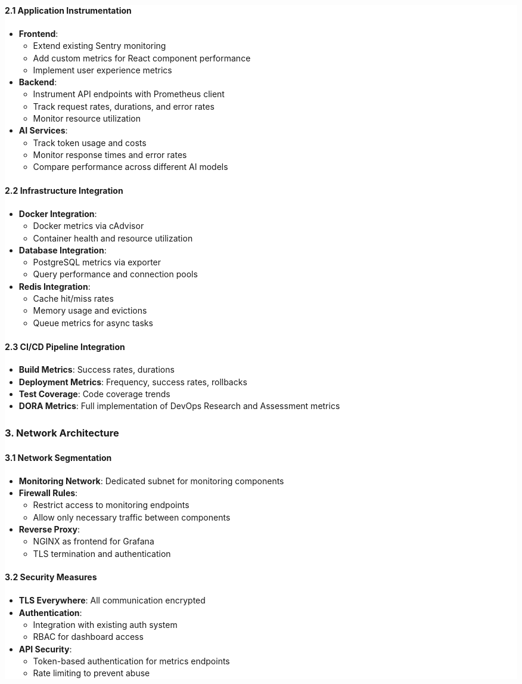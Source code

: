 #### 2.1 Application Instrumentation

- **Frontend**:
  - Extend existing Sentry monitoring
  - Add custom metrics for React component performance
  - Implement user experience metrics
- **Backend**:
  - Instrument API endpoints with Prometheus client
  - Track request rates, durations, and error rates
  - Monitor resource utilization
- **AI Services**:
  - Track token usage and costs
  - Monitor response times and error rates
  - Compare performance across different AI models

#### 2.2 Infrastructure Integration

- **Docker Integration**:
  - Docker metrics via cAdvisor
  - Container health and resource utilization
- **Database Integration**:
  - PostgreSQL metrics via exporter
  - Query performance and connection pools
- **Redis Integration**:
  - Cache hit/miss rates
  - Memory usage and evictions
  - Queue metrics for async tasks

#### 2.3 CI/CD Pipeline Integration

- **Build Metrics**: Success rates, durations
- **Deployment Metrics**: Frequency, success rates, rollbacks
- **Test Coverage**: Code coverage trends
- **DORA Metrics**: Full implementation of DevOps Research and Assessment metrics

### 3. Network Architecture

#### 3.1 Network Segmentation

- **Monitoring Network**: Dedicated subnet for monitoring components
- **Firewall Rules**:
  - Restrict access to monitoring endpoints
  - Allow only necessary traffic between components
- **Reverse Proxy**:
  - NGINX as frontend for Grafana
  - TLS termination and authentication

#### 3.2 Security Measures

- **TLS Everywhere**: All communication encrypted
- **Authentication**:
  - Integration with existing auth system
  - RBAC for dashboard access
- **API Security**:
  - Token-based authentication for metrics endpoints
  - Rate limiting to prevent abuse
